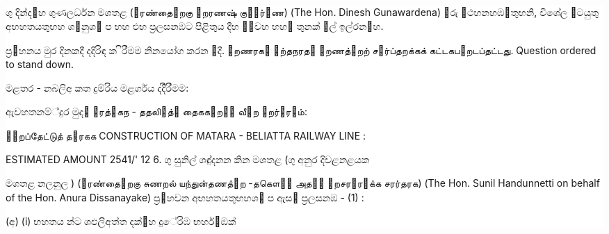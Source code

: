 ගු දින්ද඿හ ගුණලර්ධන මශතළ (஥ரண்தை஥றகு ஡றரணஷ் கு஠஬ர்஡ண) (The Hon. Dinesh Gunawardena) ඙රු ඗ථහනහඹ඗තුභනි, විශේල ඗ටයුතු අභහතයතුභහ ශ඼නුශ඼ ප භහ එභ ප්‍රලසනඹට පිළිතුය දීභ ඿඲වහ භහ඿ තුනක් ඗ල් ඉල්රන඼හ.

ප්‍ර඾හනය මුර දිනකදී දදිරිඳ ක ිරීමම නිනයෝග කරන ඼දී. ஬றணரக஬ ஥ற்தநரத௏ ஡றணத்஡றற் ச஥ர்ப்தறக்கக் கட்டகப஦றடப்தட்டது. Question ordered to stand down.

මළතර - නබලිඅ කත දුම්රිය මළර්ගය දදිිරීමම:

ඇවහතනම්්දුර මුද඼ ஥ரத்஡கந - ததலி஦த்஡ தைகக஦ற஧஡ வீ஡ற ஢றர்஥ர஠ம்:

஥஡றப்தேட்டுத் த஡ரகக CONSTRUCTION OF MATARA - BELIATTA RAILWAY LINE :

ESTIMATED AMOUNT 2541/' 12 6. ගු සුනිල් ශඳු්දනන කින මශතළ (ගු අනුර දිවළනළයක

මශතළ නලනුල ) (஥ரண்தை஥றகு சுணறல் யந்துன்தணத்஡ற -தகௌ஧஬ அத௅஧ ஡றசர஢ர஦க்க சரர்தரக) (The Hon. Sunil Handunnetti on behalf of the Hon. Anura Dissanayake) ප්‍ර඼හවන අභහතයතුභහශ඙ ප ඇස෕ ප්‍රලසනඹ - (1) :

(අ) (i) භහතය න්ට ශඵලිඅත්ත දක්඼හ දුේරිඹ භහර්඙ඹක්

